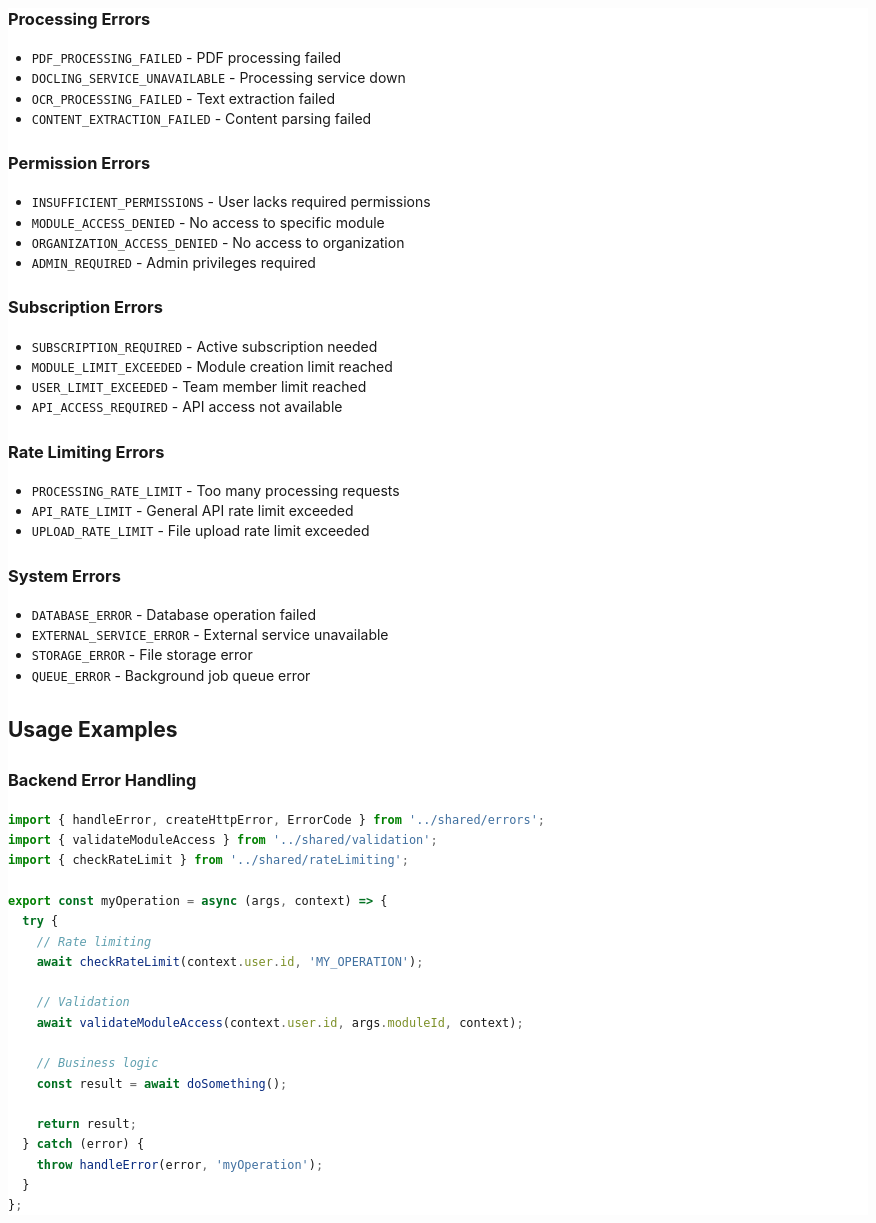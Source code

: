 ### Processing Errors
- `PDF_PROCESSING_FAILED` - PDF processing failed
- `DOCLING_SERVICE_UNAVAILABLE` - Processing service down
- `OCR_PROCESSING_FAILED` - Text extraction failed
- `CONTENT_EXTRACTION_FAILED` - Content parsing failed

### Permission Errors
- `INSUFFICIENT_PERMISSIONS` - User lacks required permissions
- `MODULE_ACCESS_DENIED` - No access to specific module
- `ORGANIZATION_ACCESS_DENIED` - No access to organization
- `ADMIN_REQUIRED` - Admin privileges required

### Subscription Errors
- `SUBSCRIPTION_REQUIRED` - Active subscription needed
- `MODULE_LIMIT_EXCEEDED` - Module creation limit reached
- `USER_LIMIT_EXCEEDED` - Team member limit reached
- `API_ACCESS_REQUIRED` - API access not available

### Rate Limiting Errors
- `PROCESSING_RATE_LIMIT` - Too many processing requests
- `API_RATE_LIMIT` - General API rate limit exceeded
- `UPLOAD_RATE_LIMIT` - File upload rate limit exceeded

### System Errors
- `DATABASE_ERROR` - Database operation failed
- `EXTERNAL_SERVICE_ERROR` - External service unavailable
- `STORAGE_ERROR` - File storage error
- `QUEUE_ERROR` - Background job queue error

## Usage Examples

### Backend Error Handling

```typescript
import { handleError, createHttpError, ErrorCode } from '../shared/errors';
import { validateModuleAccess } from '../shared/validation';
import { checkRateLimit } from '../shared/rateLimiting';

export const myOperation = async (args, context) => {
  try {
    // Rate limiting
    await checkRateLimit(context.user.id, 'MY_OPERATION');
    
    // Validation
    await validateModuleAccess(context.user.id, args.moduleId, context);
    
    // Business logic
    const result = await doSomething();
    
    return result;
  } catch (error) {
    throw handleError(error, 'myOperation');
  }
};
```
